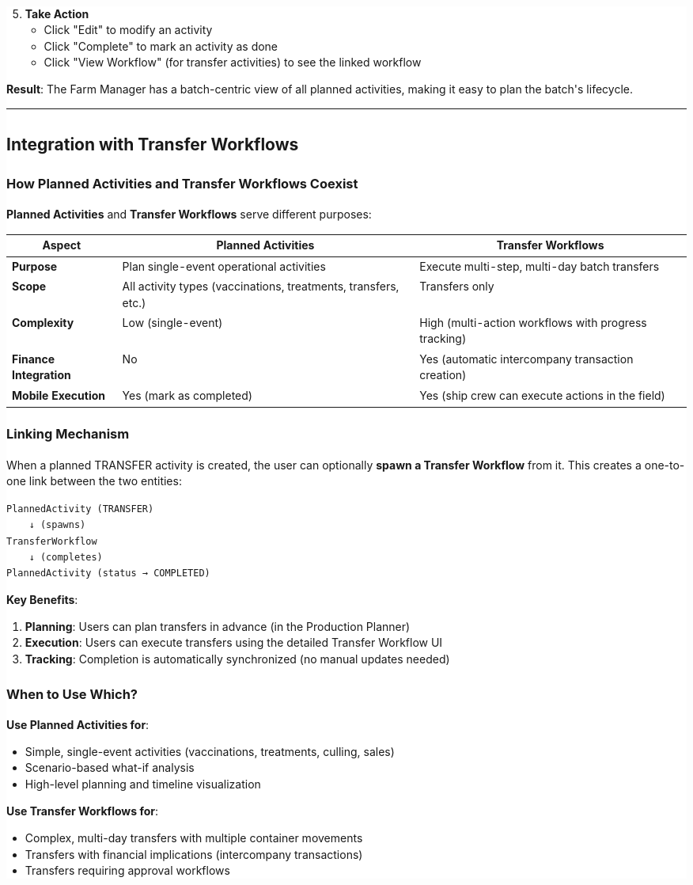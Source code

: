 5. **Take Action**
   - Click "Edit" to modify an activity
   - Click "Complete" to mark an activity as done
   - Click "View Workflow" (for transfer activities) to see the linked workflow

**Result**: The Farm Manager has a batch-centric view of all planned activities, making it easy to plan the batch's lifecycle.

---

## Integration with Transfer Workflows

### How Planned Activities and Transfer Workflows Coexist

**Planned Activities** and **Transfer Workflows** serve different purposes:

| Aspect | Planned Activities | Transfer Workflows |
|--------|-------------------|-------------------|
| **Purpose** | Plan single-event operational activities | Execute multi-step, multi-day batch transfers |
| **Scope** | All activity types (vaccinations, treatments, transfers, etc.) | Transfers only |
| **Complexity** | Low (single-event) | High (multi-action workflows with progress tracking) |
| **Finance Integration** | No | Yes (automatic intercompany transaction creation) |
| **Mobile Execution** | Yes (mark as completed) | Yes (ship crew can execute actions in the field) |

### Linking Mechanism

When a planned TRANSFER activity is created, the user can optionally **spawn a Transfer Workflow** from it. This creates a one-to-one link between the two entities:

```
PlannedActivity (TRANSFER)
    ↓ (spawns)
TransferWorkflow
    ↓ (completes)
PlannedActivity (status → COMPLETED)
```

**Key Benefits**:
1. **Planning**: Users can plan transfers in advance (in the Production Planner)
2. **Execution**: Users can execute transfers using the detailed Transfer Workflow UI
3. **Tracking**: Completion is automatically synchronized (no manual updates needed)

### When to Use Which?

**Use Planned Activities for**:
- Simple, single-event activities (vaccinations, treatments, culling, sales)
- Scenario-based what-if analysis
- High-level planning and timeline visualization

**Use Transfer Workflows for**:
- Complex, multi-day transfers with multiple container movements
- Transfers with financial implications (intercompany transactions)
- Transfers requiring approval workflows
